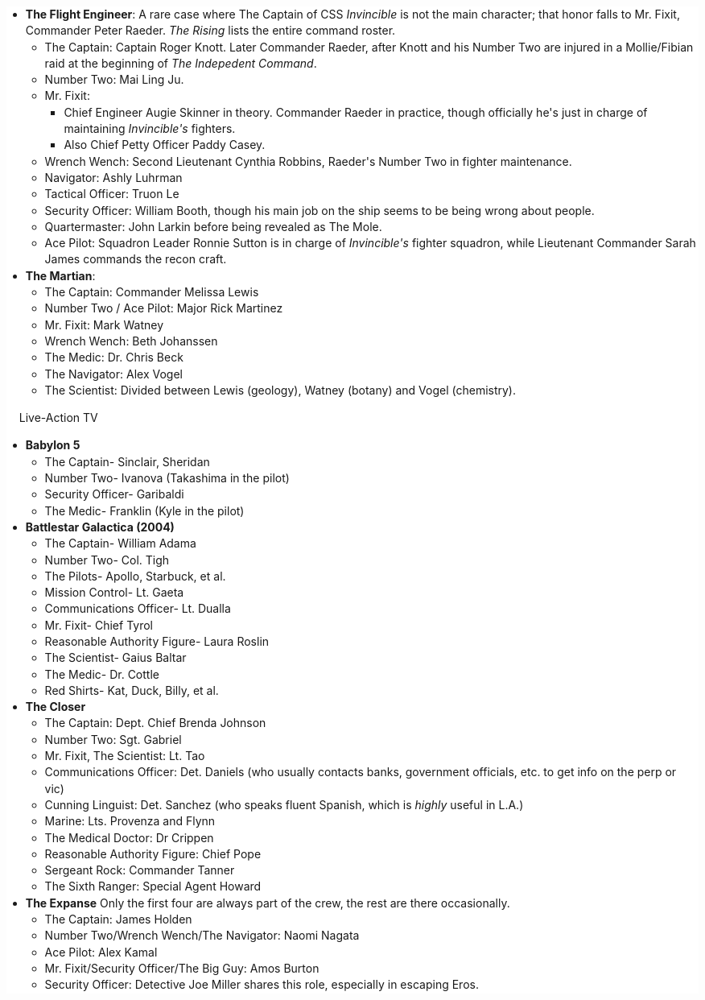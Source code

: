 -   **The Flight Engineer**: A rare case where The Captain of CSS _Invincible_ is not the main character; that honor falls to Mr. Fixit, Commander Peter Raeder. _The Rising_ lists the entire command roster.
    -   The Captain: Captain Roger Knott. Later Commander Raeder, after Knott and his Number Two are injured in a Mollie/Fibian raid at the beginning of _The Indepedent Command_.
    -   Number Two: Mai Ling Ju.
    -   Mr. Fixit:
        -   Chief Engineer Augie Skinner in theory. Commander Raeder in practice, though officially he's just in charge of maintaining _Invincible's_ fighters.
        -   Also Chief Petty Officer Paddy Casey.
    -   Wrench Wench: Second Lieutenant Cynthia Robbins, Raeder's Number Two in fighter maintenance.
    -   Navigator: Ashly Luhrman
    -   Tactical Officer: Truon Le
    -   Security Officer: William Booth, though his main job on the ship seems to be being wrong about people.
    -   Quartermaster: John Larkin before being revealed as The Mole.
    -   Ace Pilot: Squadron Leader Ronnie Sutton is in charge of _Invincible's_ fighter squadron, while Lieutenant Commander Sarah James commands the recon craft.
-   **The Martian**:
    -   The Captain: Commander Melissa Lewis
    -   Number Two / Ace Pilot: Major Rick Martinez
    -   Mr. Fixit: Mark Watney
    -   Wrench Wench: Beth Johanssen
    -   The Medic: Dr. Chris Beck
    -   The Navigator: Alex Vogel
    -   The Scientist: Divided between Lewis (geology), Watney (botany) and Vogel (chemistry).

    Live-Action TV 

-   **Babylon 5**
    -   The Captain\- Sinclair, Sheridan
    -   Number Two\- Ivanova (Takashima in the pilot)
    -   Security Officer- Garibaldi
    -   The Medic\- Franklin (Kyle in the pilot)
-   **Battlestar Galactica (2004)**
    -   The Captain\- William Adama
    -   Number Two\- Col. Tigh
    -   The Pilots- Apollo, Starbuck, et al.
    -   Mission Control\- Lt. Gaeta
    -   Communications Officer- Lt. Dualla
    -   Mr. Fixit\- Chief Tyrol
    -   Reasonable Authority Figure\- Laura Roslin
    -   The Scientist- Gaius Baltar
    -   The Medic\- Dr. Cottle
    -   Red Shirts- Kat, Duck, Billy, et al.
-   **The Closer**
    -   The Captain: Dept. Chief Brenda Johnson
    -   Number Two: Sgt. Gabriel
    -   Mr. Fixit, The Scientist: Lt. Tao
    -   Communications Officer: Det. Daniels (who usually contacts banks, government officials, etc. to get info on the perp or vic)
    -   Cunning Linguist: Det. Sanchez (who speaks fluent Spanish, which is _highly_ useful in L.A.)
    -   Marine: Lts. Provenza and Flynn
    -   The Medical Doctor: Dr Crippen
    -   Reasonable Authority Figure: Chief Pope
    -   Sergeant Rock: Commander Tanner
    -   The Sixth Ranger: Special Agent Howard
-   **The Expanse** Only the first four are always part of the crew, the rest are there occasionally.
    -   The Captain: James Holden
    -   Number Two/Wrench Wench/The Navigator: Naomi Nagata
    -   Ace Pilot: Alex Kamal
    -   Mr. Fixit/Security Officer/The Big Guy: Amos Burton
    -   Security Officer: Detective Joe Miller shares this role, especially in escaping Eros.